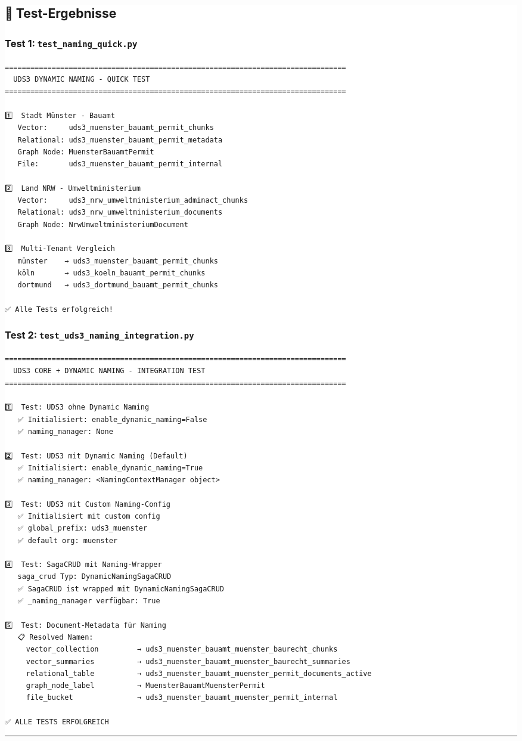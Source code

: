 
## 🚀 **Test-Ergebnisse**

### Test 1: `test_naming_quick.py`
```
================================================================================
  UDS3 DYNAMIC NAMING - QUICK TEST
================================================================================

1️⃣  Stadt Münster - Bauamt
   Vector:     uds3_muenster_bauamt_permit_chunks
   Relational: uds3_muenster_bauamt_permit_metadata
   Graph Node: MuensterBauamtPermit
   File:       uds3_muenster_bauamt_permit_internal

2️⃣  Land NRW - Umweltministerium
   Vector:     uds3_nrw_umweltministerium_adminact_chunks
   Relational: uds3_nrw_umweltministerium_documents
   Graph Node: NrwUmweltministeriumDocument

3️⃣  Multi-Tenant Vergleich
   münster    → uds3_muenster_bauamt_permit_chunks
   köln       → uds3_koeln_bauamt_permit_chunks
   dortmund   → uds3_dortmund_bauamt_permit_chunks

✅ Alle Tests erfolgreich!
```

### Test 2: `test_uds3_naming_integration.py`
```
================================================================================
  UDS3 CORE + DYNAMIC NAMING - INTEGRATION TEST
================================================================================

1️⃣  Test: UDS3 ohne Dynamic Naming
   ✅ Initialisiert: enable_dynamic_naming=False
   ✅ naming_manager: None

2️⃣  Test: UDS3 mit Dynamic Naming (Default)
   ✅ Initialisiert: enable_dynamic_naming=True
   ✅ naming_manager: <NamingContextManager object>

3️⃣  Test: UDS3 mit Custom Naming-Config
   ✅ Initialisiert mit custom config
   ✅ global_prefix: uds3_muenster
   ✅ default org: muenster

4️⃣  Test: SagaCRUD mit Naming-Wrapper
   saga_crud Typ: DynamicNamingSagaCRUD
   ✅ SagaCRUD ist wrapped mit DynamicNamingSagaCRUD
   ✅ _naming_manager verfügbar: True

5️⃣  Test: Document-Metadata für Naming
   📋 Resolved Namen:
     vector_collection         → uds3_muenster_bauamt_muenster_baurecht_chunks
     vector_summaries          → uds3_muenster_bauamt_muenster_baurecht_summaries
     relational_table          → uds3_muenster_bauamt_muenster_permit_documents_active
     graph_node_label          → MuensterBauamtMuensterPermit
     file_bucket               → uds3_muenster_bauamt_muenster_permit_internal

✅ ALLE TESTS ERFOLGREICH
```

---